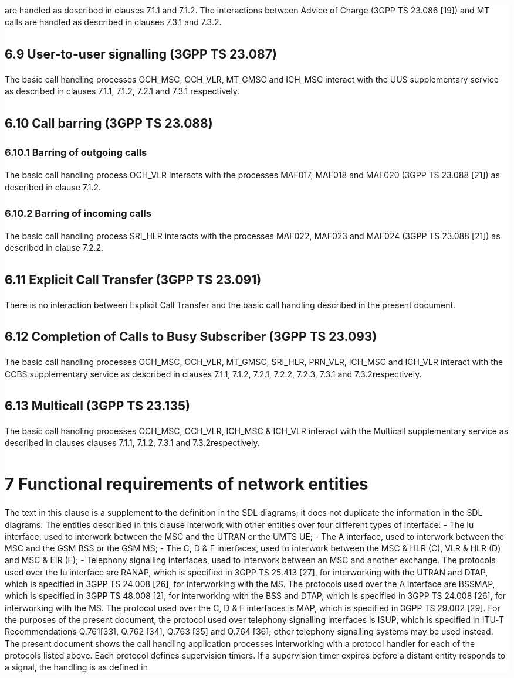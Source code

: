 are handled as described in clauses 7.1.1 and 7.1.2.
The interactions between Advice of Charge (3GPP TS 23.086 [19]) and MT calls
are handled as described in clauses 7.3.1 and 7.3.2.
## 6.9 User-to-user signalling (3GPP TS 23.087)
The basic call handling processes OCH_MSC, OCH_VLR, MT_GMSC and ICH_MSC
interact with the UUS supplementary service as described in clauses 7.1.1,
7.1.2, 7.2.1 and 7.3.1 respectively.
## 6.10 Call barring (3GPP TS 23.088)
### 6.10.1 Barring of outgoing calls
The basic call handling process OCH_VLR interacts with the processes MAF017,
MAF018 and MAF020 (3GPP TS 23.088 [21]) as described in clause 7.1.2.
### 6.10.2 Barring of incoming calls
The basic call handling process SRI_HLR interacts with the processes MAF022,
MAF023 and MAF024 (3GPP TS 23.088 [21]) as described in clause 7.2.2.
## 6.11 Explicit Call Transfer (3GPP TS 23.091)
There is no interaction between Explicit Call Transfer and the basic call
handling described in the present document.
## 6.12 Completion of Calls to Busy Subscriber (3GPP TS 23.093)
The basic call handling processes OCH_MSC, OCH_VLR, MT_GMSC, SRI_HLR, PRN_VLR,
ICH_MSC and ICH_VLR interact with the CCBS supplementary service as described
in clauses 7.1.1, 7.1.2, 7.2.1, 7.2.2, 7.2.3, 7.3.1 and 7.3.2respectively.
## 6.13 Multicall (3GPP TS 23.135)
The basic call handling processes OCH_MSC, OCH_VLR, ICH_MSC & ICH_VLR interact
with the Multicall supplementary service as described in clauses clauses
7.1.1, 7.1.2, 7.3.1 and 7.3.2respectively.
# 7 Functional requirements of network entities
The text in this clause is a supplement to the definition in the SDL diagrams;
it does not duplicate the information in the SDL diagrams.
The entities described in this clause interwork with other entities over four
different types of interface:
\- The Iu interface, used to interwork between the MSC and the UTRAN or the
UMTS UE;
\- The A interface, used to interwork between the MSC and the GSM BSS or the
GSM MS;
\- The C, D & F interfaces, used to interwork between the MSC & HLR (C), VLR &
HLR (D) and MSC & EIR (F);
\- Telephony signalling interfaces, used to interwork between an MSC and
another exchange.
The protocols used over the Iu interface are RANAP, which is specified in 3GPP
TS 25.413 [27], for interworking with the UTRAN and DTAP, which is specified
in 3GPP TS 24.008 [26], for interworking with the MS.
The protocols used over the A interface are BSSMAP, which is specified in 3GPP
TS 48.008 [2], for interworking with the BSS and DTAP, which is specified in
3GPP TS 24.008 [26], for interworking with the MS.
The protocol used over the C, D & F interfaces is MAP, which is specified in
3GPP TS 29.002 [29].
For the purposes of the present document, the protocol used over telephony
signalling interfaces is ISUP, which is specified in ITU‑T Recommendations
Q.761[33], Q.762 [34], Q.763 [35] and Q.764 [36]; other telephony signalling
systems may be used instead.
The present document shows the call handling application processes
interworking with a protocol handler for each of the protocols listed above.
Each protocol defines supervision timers. If a supervision timer expires
before a distant entity responds to a signal, the handling is as defined in
